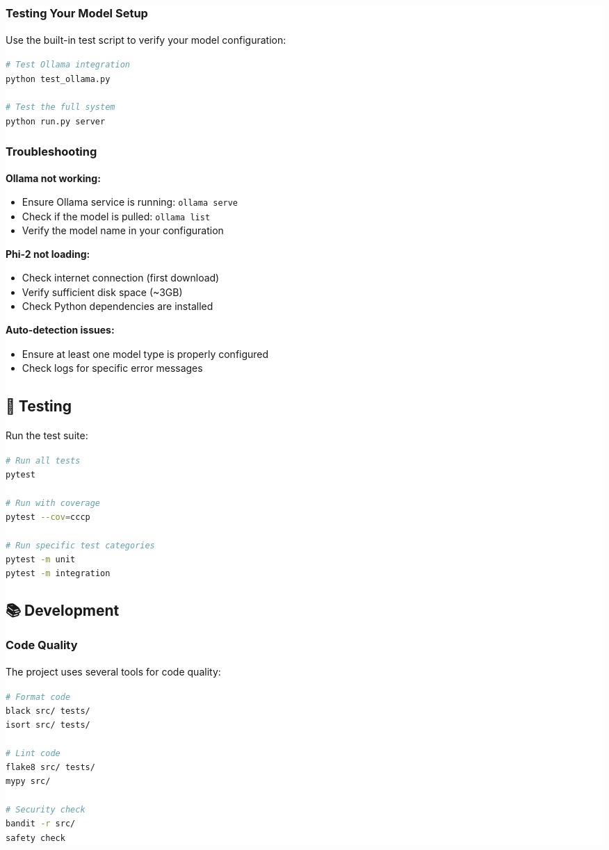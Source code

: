 ### Testing Your Model Setup

Use the built-in test script to verify your model configuration:

```bash
# Test Ollama integration
python test_ollama.py

# Test the full system
python run.py server
```

### Troubleshooting

**Ollama not working:**

- Ensure Ollama service is running: `ollama serve`
- Check if the model is pulled: `ollama list`
- Verify the model name in your configuration

**Phi-2 not loading:**

- Check internet connection (first download)
- Verify sufficient disk space (~3GB)
- Check Python dependencies are installed

**Auto-detection issues:**

- Ensure at least one model type is properly configured
- Check logs for specific error messages

## 🧪 Testing

Run the test suite:

```bash
# Run all tests
pytest

# Run with coverage
pytest --cov=cccp

# Run specific test categories
pytest -m unit
pytest -m integration
```

## 📚 Development

### Code Quality

The project uses several tools for code quality:

```bash
# Format code
black src/ tests/
isort src/ tests/

# Lint code
flake8 src/ tests/
mypy src/

# Security check
bandit -r src/
safety check
```
